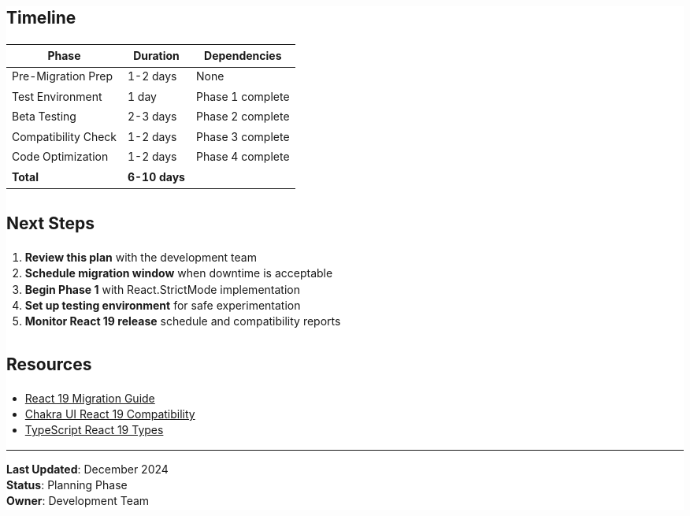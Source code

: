 ## Timeline

| Phase | Duration | Dependencies |
|-------|----------|--------------|
| Pre-Migration Prep | 1-2 days | None |
| Test Environment | 1 day | Phase 1 complete |
| Beta Testing | 2-3 days | Phase 2 complete |
| Compatibility Check | 1-2 days | Phase 3 complete |
| Code Optimization | 1-2 days | Phase 4 complete |
| **Total** | **6-10 days** | |

## Next Steps

1. **Review this plan** with the development team
2. **Schedule migration window** when downtime is acceptable
3. **Begin Phase 1** with React.StrictMode implementation
4. **Set up testing environment** for safe experimentation
5. **Monitor React 19 release** schedule and compatibility reports

## Resources

- [React 19 Migration Guide](https://react.dev/blog/2024/04/25/react-19)
- [Chakra UI React 19 Compatibility](https://chakra-ui.com/)
- [TypeScript React 19 Types](https://github.com/DefinitelyTyped/DefinitelyTyped)

---

**Last Updated**: December 2024  
**Status**: Planning Phase  
**Owner**: Development Team